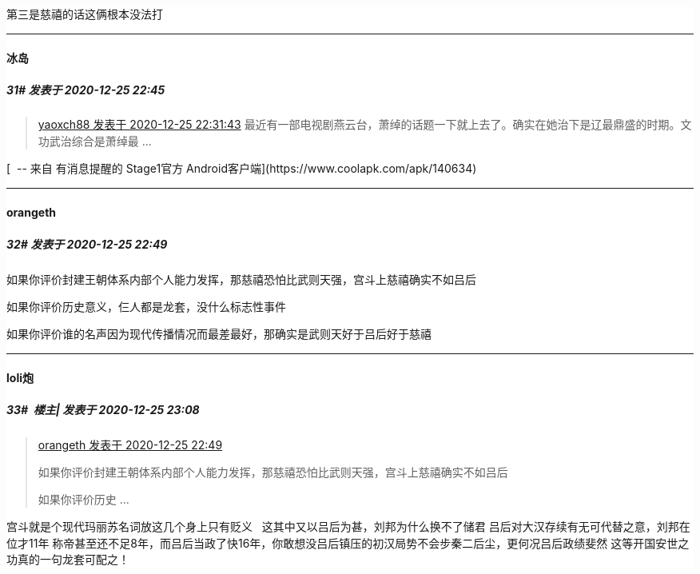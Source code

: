 

第三是慈禧的话这俩根本没法打







*****

####  冰岛  
##### 31#       发表于 2020-12-25 22:45



<blockquote><a href="httphttps://bbs.saraba1st.com/2b/forum.php?mod=redirect&amp;goto=findpost&amp;pid=49845330&amp;ptid=1979576" target="_blank">yaoxch88 发表于 2020-12-25 22:31:43</a>
最近有一部电视剧燕云台，萧绰的话题一下就上去了。确实在她治下是辽最鼎盛的时期。文功武治综合是萧绰最 ...</blockquote>
[  -- 来自 有消息提醒的 Stage1官方 Android客户端](https://www.coolapk.com/apk/140634)







*****

####  orangeth  
##### 32#       发表于 2020-12-25 22:49




如果你评价封建王朝体系内部个人能力发挥，那慈禧恐怕比武则天强，宫斗上慈禧确实不如吕后


如果你评价历史意义，仨人都是龙套，没什么标志性事件


如果你评价谁的名声因为现代传播情况而最差最好，那确实是武则天好于吕后好于慈禧







*****

####  loli炮  
##### 33#         楼主| 发表于 2020-12-25 23:08



<blockquote><a href="httphttps://bbs.saraba1st.com/2b/forum.php?mod=redirect&amp;goto=findpost&amp;pid=49845462&amp;ptid=1979576" target="_blank">orangeth 发表于 2020-12-25 22:49</a>

如果你评价封建王朝体系内部个人能力发挥，那慈禧恐怕比武则天强，宫斗上慈禧确实不如吕后


如果你评价历史 ...</blockquote>
宫斗就是个现代玛丽苏名词放这几个身上只有贬义   这其中又以吕后为甚，刘邦为什么换不了储君 吕后对大汉存续有无可代替之意，刘邦在位才11年 称帝甚至还不足8年，而吕后当政了快16年，你敢想没吕后镇压的初汉局势不会步秦二后尘，更何况吕后政绩斐然 这等开国安世之功真的一句龙套可配之！



